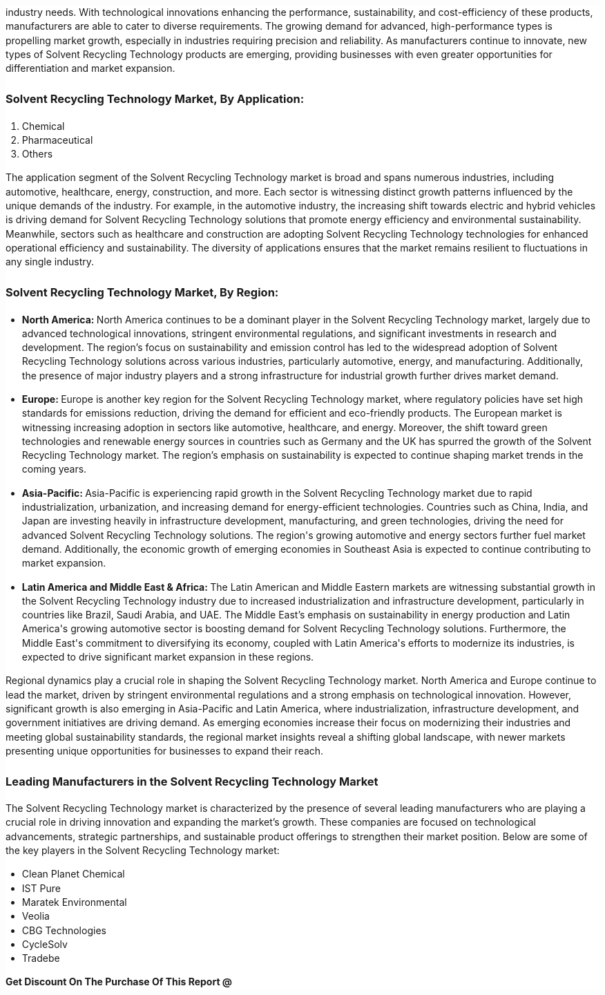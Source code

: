 industry needs. With technological innovations enhancing the performance, sustainability, and cost-efficiency of these products, manufacturers are able to cater to diverse requirements. The growing demand for advanced, high-performance types is propelling market growth, especially in industries requiring precision and reliability. As manufacturers continue to innovate, new types of Solvent Recycling Technology products are emerging, providing businesses with even greater opportunities for differentiation and market expansion.</p><h3>Solvent Recycling Technology Market,&nbsp;By Application:</h3><ol><li>Chemical<li> Pharmaceutical<li> Others</li></ol><p>The application segment of the Solvent Recycling Technology market is broad and spans numerous industries, including automotive, healthcare, energy, construction, and more. Each sector is witnessing distinct growth patterns influenced by the unique demands of the industry. For example, in the automotive industry, the increasing shift towards electric and hybrid vehicles is driving demand for Solvent Recycling Technology solutions that promote energy efficiency and environmental sustainability. Meanwhile, sectors such as healthcare and construction are adopting Solvent Recycling Technology technologies for enhanced operational efficiency and sustainability. The diversity of applications ensures that the market remains resilient to fluctuations in any single industry.</p><h3>Solvent Recycling Technology Market, By Region:</h3><ul><li><p><strong>North America:&nbsp;</strong>North America continues to be a dominant player in the Solvent Recycling Technology market, largely due to advanced technological innovations, stringent environmental regulations, and significant investments in research and development. The region&rsquo;s focus on sustainability and emission control has led to the widespread adoption of Solvent Recycling Technology solutions across various industries, particularly automotive, energy, and manufacturing. Additionally, the presence of major industry players and a strong infrastructure for industrial growth further drives market demand.</p></li><li><p><strong><strong>Europe:&nbsp;</strong></strong>Europe is another key region for the Solvent Recycling Technology market, where regulatory policies have set high standards for emissions reduction, driving the demand for efficient and eco-friendly products. The European market is witnessing increasing adoption in sectors like automotive, healthcare, and energy. Moreover, the shift toward green technologies and renewable energy sources in countries such as Germany and the UK has spurred the growth of the Solvent Recycling Technology market. The region&rsquo;s emphasis on sustainability is expected to continue shaping market trends in the coming years.</p></li><li><p><strong><strong>Asia-Pacific:&nbsp;</strong></strong>Asia-Pacific is experiencing rapid growth in the Solvent Recycling Technology market due to rapid industrialization, urbanization, and increasing demand for energy-efficient technologies. Countries such as China, India, and Japan are investing heavily in infrastructure development, manufacturing, and green technologies, driving the need for advanced Solvent Recycling Technology solutions. The region's growing automotive and energy sectors further fuel market demand. Additionally, the economic growth of emerging economies in Southeast Asia is expected to continue contributing to market expansion.</p></li><li><p><strong><strong>Latin America and Middle East &amp; Africa:&nbsp;</strong></strong>The Latin American and Middle Eastern markets are witnessing substantial growth in the Solvent Recycling Technology industry due to increased industrialization and infrastructure development, particularly in countries like Brazil, Saudi Arabia, and UAE. The Middle East&rsquo;s emphasis on sustainability in energy production and Latin America's growing automotive sector is boosting demand for Solvent Recycling Technology solutions. Furthermore, the Middle East's commitment to diversifying its economy, coupled with Latin America's efforts to modernize its industries, is expected to drive significant market expansion in these regions.</p></li></ul><p>Regional dynamics play a crucial role in shaping the Solvent Recycling Technology market. North America and Europe continue to lead the market, driven by stringent environmental regulations and a strong emphasis on technological innovation. However, significant growth is also emerging in Asia-Pacific and Latin America, where industrialization, infrastructure development, and government initiatives are driving demand. As emerging economies increase their focus on modernizing their industries and meeting global sustainability standards, the regional market insights reveal a shifting global landscape, with newer markets presenting unique opportunities for businesses to expand their reach.</p><h3><strong>Leading Manufacturers in the Solvent Recycling Technology Market</strong></h3><p>The Solvent Recycling Technology market is characterized by the presence of several leading manufacturers who are playing a crucial role in driving innovation and expanding the market&rsquo;s growth. These companies are focused on technological advancements, strategic partnerships, and sustainable product offerings to strengthen their market position. Below are some of the key players in the Solvent Recycling Technology market:</p></div><div class="article-main__content" data-test-id="publishing-text-block"><ul><li><span class="">Clean Planet Chemical<li> IST Pure<li> Maratek Environmental<li> Veolia<li> CBG Technologies<li> CycleSolv<li> Tradebe</span></li></ul></div><div class="article-main__content" data-test-id="publishing-text-block"><p><span class="font-[700]"><strong>Get Discount On The Purchase Of This Report @</strong>